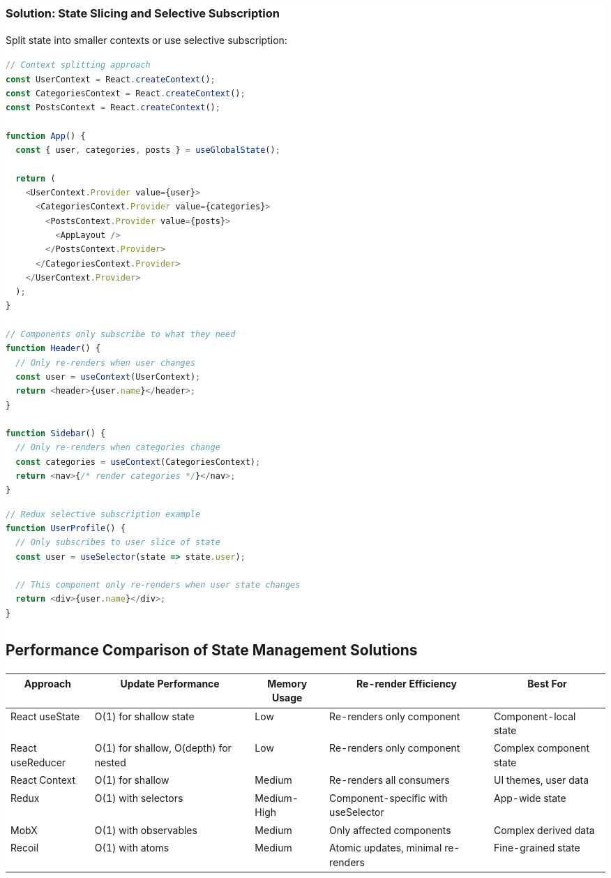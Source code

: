 ### Solution: State Slicing and Selective Subscription

Split state into smaller contexts or use selective subscription:

```javascript
// Context splitting approach
const UserContext = React.createContext();
const CategoriesContext = React.createContext();
const PostsContext = React.createContext();

function App() {
  const { user, categories, posts } = useGlobalState();

  return (
    <UserContext.Provider value={user}>
      <CategoriesContext.Provider value={categories}>
        <PostsContext.Provider value={posts}>
          <AppLayout />
        </PostsContext.Provider>
      </CategoriesContext.Provider>
    </UserContext.Provider>
  );
}

// Components only subscribe to what they need
function Header() {
  // Only re-renders when user changes
  const user = useContext(UserContext);
  return <header>{user.name}</header>;
}

function Sidebar() {
  // Only re-renders when categories change
  const categories = useContext(CategoriesContext);
  return <nav>{/* render categories */}</nav>;
}
```

```javascript
// Redux selective subscription example
function UserProfile() {
  // Only subscribes to user slice of state
  const user = useSelector(state => state.user);

  // This component only re-renders when user state changes
  return <div>{user.name}</div>;
}
```

## Performance Comparison of State Management Solutions

| Approach | Update Performance | Memory Usage | Re-render Efficiency | Best For |
|----------|-------------------|-------------|----------------------|----------|
| React useState | O(1) for shallow state | Low | Re-renders only component | Component-local state |
| React useReducer | O(1) for shallow, O(depth) for nested | Low | Re-renders only component | Complex component state |
| React Context | O(1) for shallow | Medium | Re-renders all consumers | UI themes, user data |
| Redux | O(1) with selectors | Medium-High | Component-specific with useSelector | App-wide state |
| MobX | O(1) with observables | Medium | Only affected components | Complex derived data |
| Recoil | O(1) with atoms | Medium | Atomic updates, minimal re-renders | Fine-grained state |
